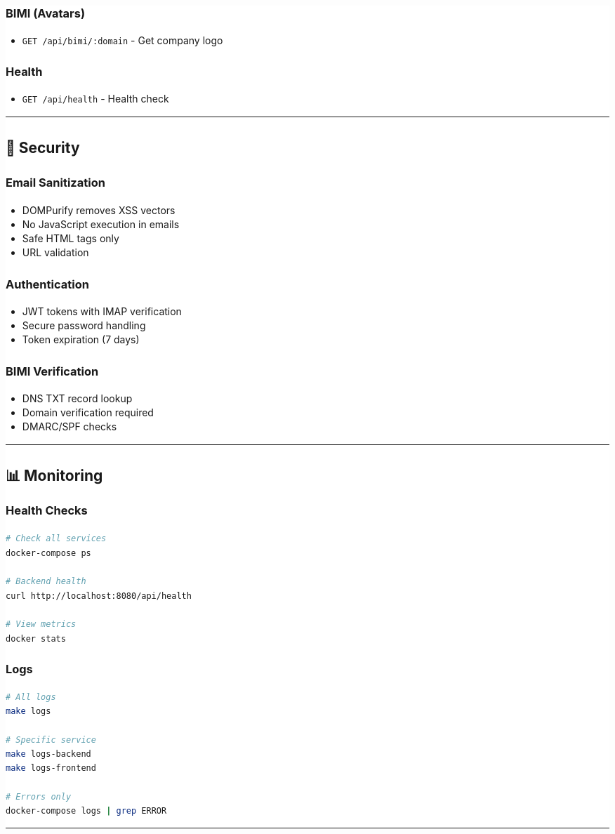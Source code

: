 ### BIMI (Avatars)
- `GET /api/bimi/:domain` - Get company logo

### Health
- `GET /api/health` - Health check

---

## 🔐 Security

### Email Sanitization
- DOMPurify removes XSS vectors
- No JavaScript execution in emails
- Safe HTML tags only
- URL validation

### Authentication
- JWT tokens with IMAP verification
- Secure password handling
- Token expiration (7 days)

### BIMI Verification
- DNS TXT record lookup
- Domain verification required
- DMARC/SPF checks

---

## 📊 Monitoring

### Health Checks
```bash
# Check all services
docker-compose ps

# Backend health
curl http://localhost:8080/api/health

# View metrics
docker stats
```

### Logs
```bash
# All logs
make logs

# Specific service
make logs-backend
make logs-frontend

# Errors only
docker-compose logs | grep ERROR
```

---